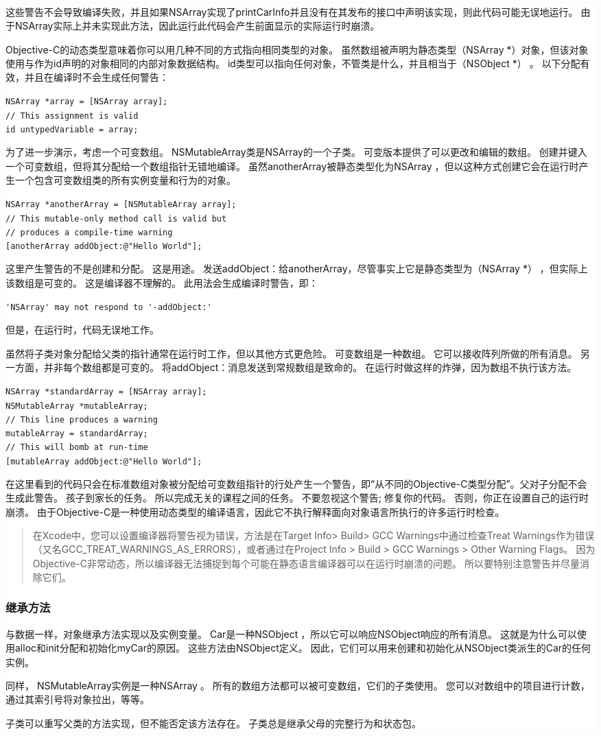 这些警告不会导致编译失败，并且如果NSArray实现了printCarInfo并且没有在其发布的接口中声明该实现，则此代码可能无误地运行。 由于NSArray实际上并未实现此方法，因此运行此代码会产生前面显示的实际运行时崩溃。

Objective-C的动态类型意味着你可以用几种不同的方式指向相同类型的对象。 虽然数组被声明为静态类型（NSArray *）对象，但该对象使用与作为id声明的对象相同的内部对象数据结构。 id类型可以指向任何对象，不管类是什么，并且相当于（NSObject *） 。 以下分配有效，并且在编译时不会生成任何警告：

```
NSArray *array = [NSArray array];
// This assignment is valid
id untypedVariable = array;
```

为了进一步演示，考虑一个可变数组。 NSMutableArray类是NSArray的一个子类。 可变版本提供了可以更改和编辑的数组。 创建并键入一个可变数组，但将其分配给一个数组指针无错地编译。 虽然anotherArray被静态类型化为NSArray ，但以这种方式创建它会在运行时产生一个包含可变数组类的所有实例变量和行为的对象。

```
NSArray *anotherArray = [NSMutableArray array];
// This mutable-only method call is valid but
// produces a compile-time warning
[anotherArray addObject:@"Hello World"];
```


这里产生警告的不是创建和分配。 这是用途。 发送addObject：给anotherArray，尽管事实上它是静态类型为（NSArray *） ，但实际上该数组是可变的。 这是编译器不理解的。 此用法会生成编译时警告，即：

```
'NSArray' may not respond to '-addObject:'
```

但是，在运行时，代码无误地工作。

虽然将子类对象分配给父类的指针通常在运行时工作，但以其他方式更危险。 可变数组是一种数组。 它可以接收阵列所做的所有消息。 另一方面，并​​非每个数组都是可变的。 将addObject：消息发送到常规数组是致命的。 在运行时做这样的炸弹，因为数组不执行该方法。

```
NSArray *standardArray = [NSArray array];
NSMutableArray *mutableArray;
// This line produces a warning
mutableArray = standardArray;
// This will bomb at run-time
[mutableArray addObject:@"Hello World"];
```


在这里看到的代码只会在标准数组对象被分配给可变数组指针的行处产生一个警告，即“从不同的Objective-C类型分配”。父对子分配不会生成此警告。 孩子到家长的任务。 所以完成无关的课程之间的任务。 不要忽视这个警告; 修复你的代码。 否则，你正在设置自己的运行时崩溃。 由于Objective-C是一种使用动态类型的编译语言，因此它不执行解释面向对象语言所执行的许多运行时检查。

> 在Xcode中，您可以设置编译器将警告视为错误，方法是在Target Info> Build> GCC Warnings中通过检查Treat Warnings作为错误（又名GCC_TREAT_WARNINGS_AS_ERRORS），或者通过在Project Info > Build > GCC Warnings > Other Warning Flags。 因为Objective-C非常动态，所以编译器无法捕捉到每个可能在静态语言编译器可以在运行时崩溃的问题。 所以要特别注意警告并尽量消除它们。

### 继承方法

与数据一样，对象继承方法实现以及实例变量。 Car是一种NSObject ，所以它可以响应NSObject响应的所有消息。 这就是为什么可以使用alloc和init分配和初始化myCar的原因。 这些方法由NSObject定义。 因此，它们可以用来创建和初始化从NSObject类派生的Car的任何实例。

同样， NSMutableArray实例是一种NSArray 。 所有的数组方法都可以被可变数组，它们的子类使用。 您可以对数组中的项目进行计数，通过其索引号将对象拉出，等等。

子类可以重写父类的方法实现，但不能否定该方法存在。 子类总是继承父母的完整行为和状态包。
